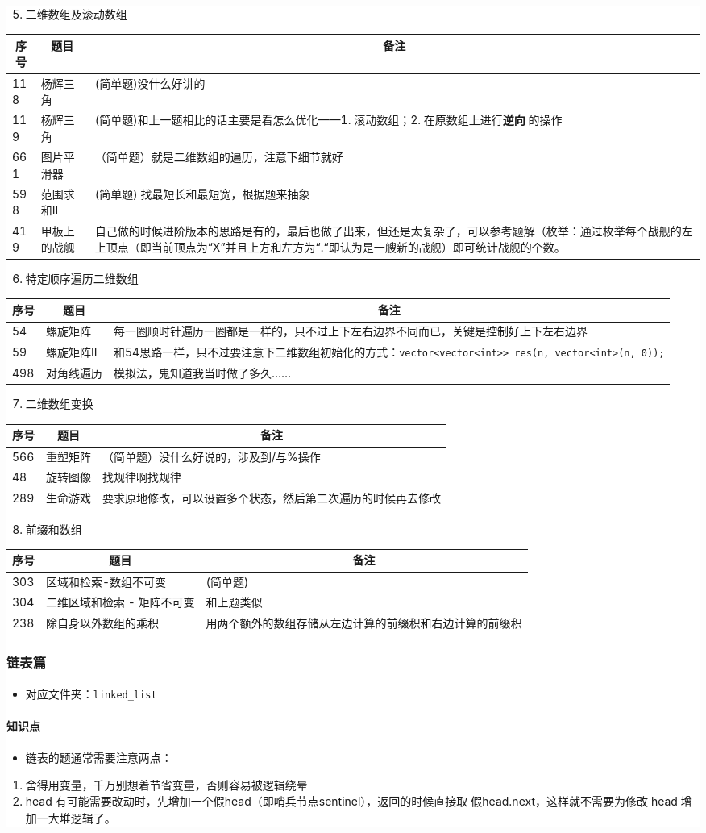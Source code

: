 5. 二维数组及滚动数组

| 序号 | 题目 | 备注
|----|----|----
| 118 | 杨辉三角 | (简单题)没什么好讲的
| 119 | 杨辉三角 | (简单题)和上一题相比的话主要是看怎么优化——1. 滚动数组；2. 在原数组上进行**逆向** 的操作
| 661 | 图片平滑器 | （简单题）就是二维数组的遍历，注意下细节就好
| 598 | 范围求和II | (简单题) 找最短长和最短宽，根据题来抽象
| 419 | 甲板上的战舰 | 自己做的时候进阶版本的思路是有的，最后也做了出来，但还是太复杂了，可以参考题解（枚举：通过枚举每个战舰的左上顶点（即当前顶点为“X”并且上方和左方为“.“即认为是一艘新的战舰）即可统计战舰的个数。

6. 特定顺序遍历二维数组

| 序号 | 题目 | 备注
|-|-|-
| 54 | 螺旋矩阵 | 每一圈顺时针遍历一圈都是一样的，只不过上下左右边界不同而已，关键是控制好上下左右边界
| 59 | 螺旋矩阵II | 和54思路一样，只不过要注意下二维数组初始化的方式：`vector<vector<int>> res(n, vector<int>(n, 0));`
| 498 | 对角线遍历 | 模拟法，鬼知道我当时做了多久……

7. 二维数组变换

| 序号 | 题目 | 备注
|-|-|-
| 566 | 重塑矩阵 | （简单题）没什么好说的，涉及到/与%操作
| 48 | 旋转图像 | 找规律啊找规律
| 289| 生命游戏 | 要求原地修改，可以设置多个状态，然后第二次遍历的时候再去修改

8. 前缀和数组

| 序号 | 题目 | 备注
|-|-|-
| 303| 区域和检索-数组不可变 | (简单题)
| 304 | 二维区域和检索 - 矩阵不可变| 和上题类似
| 238 | 除自身以外数组的乘积 | 用两个额外的数组存储从左边计算的前缀积和右边计算的前缀积

### 链表篇
- 对应文件夹：`linked_list`

#### 知识点
- 链表的题通常需要注意两点：
1. 舍得用变量，千万别想着节省变量，否则容易被逻辑绕晕
2. head 有可能需要改动时，先增加一个假head（即哨兵节点sentinel），返回的时候直接取 假head.next，这样就不需要为修改 head 增加一大堆逻辑了。

